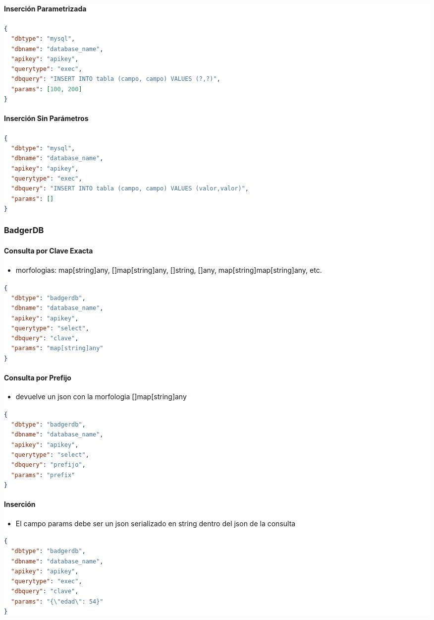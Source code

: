 #### Inserción Parametrizada
```json
{
  "dbtype": "mysql",
  "dbname": "database_name",
  "apikey": "apikey",
  "querytype": "exec", 
  "dbquery": "INSERT INTO tabla (campo, campo) VALUES (?,?)",
  "params": [100, 200]
}
```

#### Inserción Sin Parámetros
```json
{
  "dbtype": "mysql",
  "dbname": "database_name",
  "apikey": "apikey",
  "querytype": "exec", 
  "dbquery": "INSERT INTO tabla (campo, campo) VALUES (valor,valor)",
  "params": []
}
```

### BadgerDB

#### Consulta por Clave Exacta
- morfologias: map[string]any, []map[string]any, []string, []any, map[string]map[string]any, etc.
```json
{
  "dbtype": "badgerdb",
  "dbname": "database_name",
  "apikey": "apikey",
  "querytype": "select", 
  "dbquery": "clave",
  "params": "map[string]any"
}
```

#### Consulta por Prefijo
- devuelve un json con la morfologia []map[string]any
```json
{
  "dbtype": "badgerdb",
  "dbname": "database_name",
  "apikey": "apikey",
  "querytype": "select", 
  "dbquery": "prefijo",
  "params": "prefix"
}
```

#### Inserción
- El campo params debe ser un json serializado en string dentro del json de la consulta
```json
{
  "dbtype": "badgerdb",
  "dbname": "database_name",
  "apikey": "apikey",
  "querytype": "exec", 
  "dbquery": "clave",
  "params": "{\"edad\": 54}"
}
```
